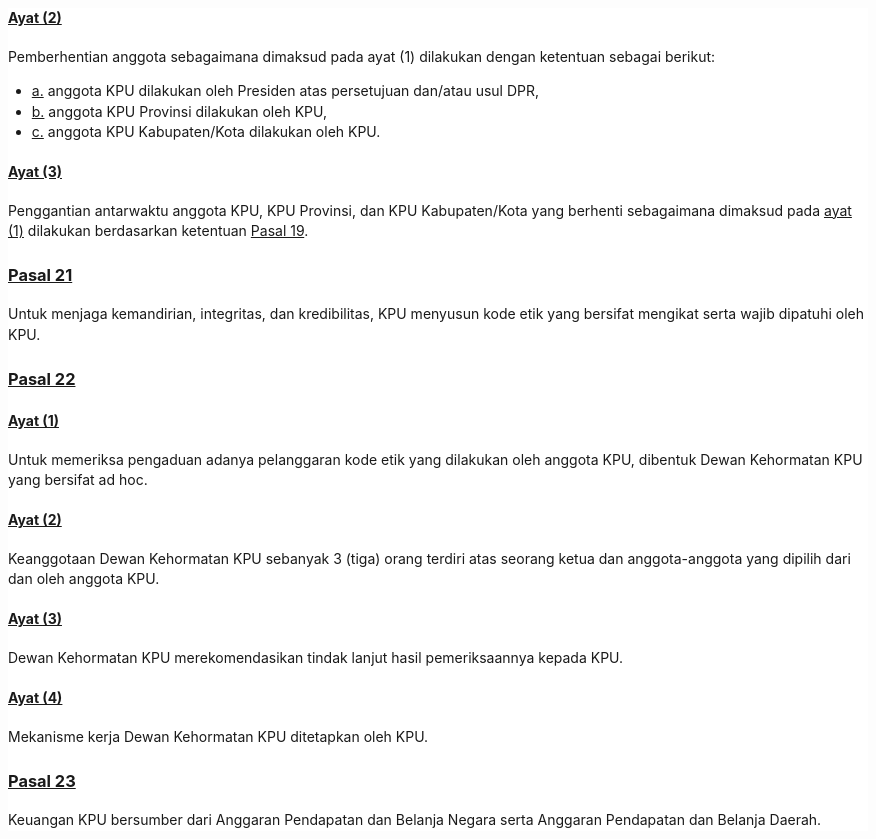 #### [Ayat (2)](http://example.org/legal/peraturan/uu/2003/12/pasal/0020/versi/20030311/ayat/0002)
Pemberhentian anggota sebagaimana dimaksud pada ayat (1) dilakukan dengan ketentuan sebagai berikut:
* [a.](http://example.org/legal/peraturan/uu/2003/12/pasal/0020/versi/20030311/ayat/0002/huruf/a) anggota KPU dilakukan oleh Presiden atas persetujuan dan/atau usul DPR,
* [b.](http://example.org/legal/peraturan/uu/2003/12/pasal/0020/versi/20030311/ayat/0002/huruf/b) anggota KPU Provinsi dilakukan oleh KPU,
* [c.](http://example.org/legal/peraturan/uu/2003/12/pasal/0020/versi/20030311/ayat/0002/huruf/c) anggota KPU Kabupaten/Kota dilakukan oleh KPU.

#### [Ayat (3)](http://example.org/legal/peraturan/uu/2003/12/pasal/0020/versi/20030311/ayat/0003)
Penggantian antarwaktu anggota KPU, KPU Provinsi, dan KPU Kabupaten/Kota yang berhenti sebagaimana dimaksud pada [ayat (1)](http://example.org/legal/peraturan/uu/2003/12/pasal/0020/versi/20030311/ayat/0001) dilakukan berdasarkan ketentuan [Pasal 19](http://example.org/legal/peraturan/uu/2003/12/pasal/0019).


### [Pasal 21](http://example.org/legal/peraturan/uu/2003/12/pasal/0021)
Untuk menjaga kemandirian, integritas, dan kredibilitas, KPU menyusun kode etik yang bersifat mengikat serta wajib dipatuhi oleh KPU.


### [Pasal 22](http://example.org/legal/peraturan/uu/2003/12/pasal/0022)

#### [Ayat (1)](http://example.org/legal/peraturan/uu/2003/12/pasal/0022/versi/20030311/ayat/0001)
Untuk memeriksa pengaduan adanya pelanggaran kode etik yang dilakukan oleh anggota KPU, dibentuk Dewan Kehormatan KPU yang bersifat ad hoc.

#### [Ayat (2)](http://example.org/legal/peraturan/uu/2003/12/pasal/0022/versi/20030311/ayat/0002)
Keanggotaan Dewan Kehormatan KPU sebanyak 3 (tiga) orang terdiri atas seorang ketua dan anggota-anggota yang dipilih dari dan oleh anggota KPU.

#### [Ayat (3)](http://example.org/legal/peraturan/uu/2003/12/pasal/0022/versi/20030311/ayat/0003)
Dewan Kehormatan KPU merekomendasikan tindak lanjut hasil pemeriksaannya kepada KPU.

#### [Ayat (4)](http://example.org/legal/peraturan/uu/2003/12/pasal/0022/versi/20030311/ayat/0004)
Mekanisme kerja Dewan Kehormatan KPU ditetapkan oleh KPU.


### [Pasal 23](http://example.org/legal/peraturan/uu/2003/12/pasal/0023)
Keuangan KPU bersumber dari Anggaran Pendapatan dan Belanja Negara serta Anggaran Pendapatan dan Belanja Daerah.
